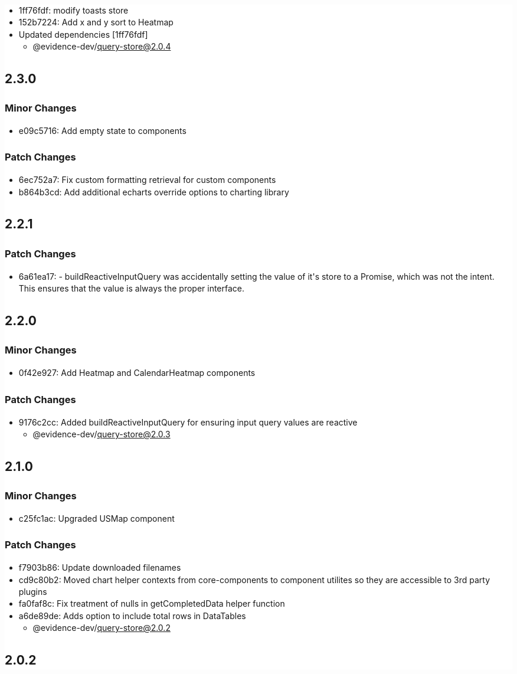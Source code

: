 - 1ff76fdf: modify toasts store
- 152b7224: Add x and y sort to Heatmap
- Updated dependencies [1ff76fdf]
  - @evidence-dev/query-store@2.0.4

## 2.3.0

### Minor Changes

- e09c5716: Add empty state to components

### Patch Changes

- 6ec752a7: Fix custom formatting retrieval for custom components
- b864b3cd: Add additional echarts override options to charting library

## 2.2.1

### Patch Changes

- 6a61ea17: - buildReactiveInputQuery was accidentally setting the value of it's store to a Promise, which was not the intent. This ensures that the value is always the proper interface.

## 2.2.0

### Minor Changes

- 0f42e927: Add Heatmap and CalendarHeatmap components

### Patch Changes

- 9176c2cc: Added buildReactiveInputQuery for ensuring input query values are reactive
  - @evidence-dev/query-store@2.0.3

## 2.1.0

### Minor Changes

- c25fc1ac: Upgraded USMap component

### Patch Changes

- f7903b86: Update downloaded filenames
- cd9c80b2: Moved chart helper contexts from core-components to component utilites so they are accessible to 3rd party plugins
- fa0faf8c: Fix treatment of nulls in getCompletedData helper function
- a6de89de: Adds option to include total rows in DataTables
  - @evidence-dev/query-store@2.0.2

## 2.0.2
